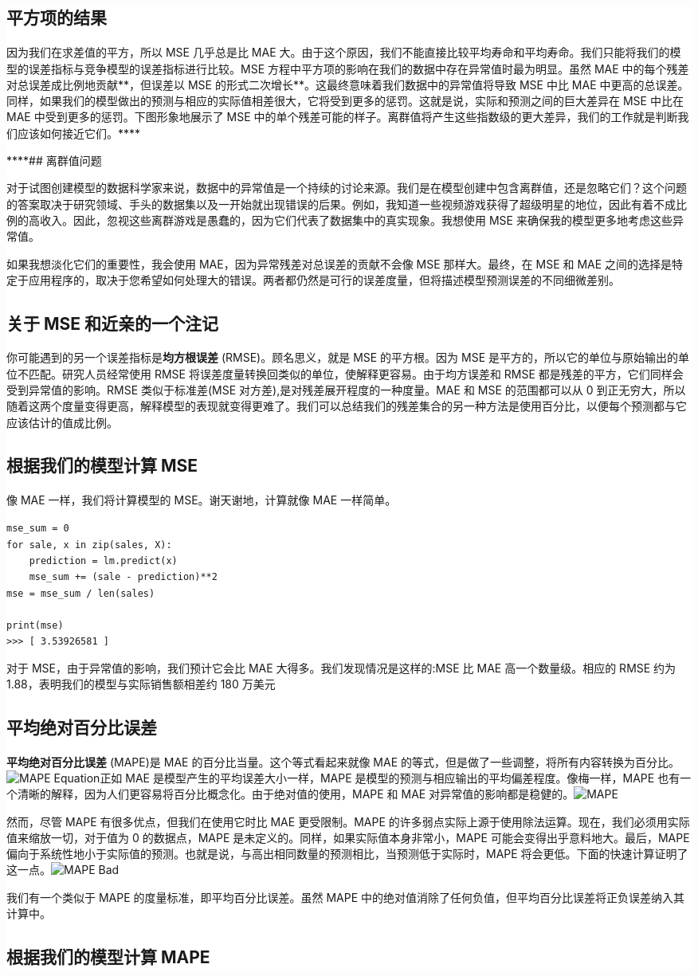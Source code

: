 ## 平方项的结果

因为我们在求差值的平方，所以 MSE 几乎总是比 MAE 大。由于这个原因，我们不能直接比较平均寿命和平均寿命。我们只能将我们的模型的误差指标与竞争模型的误差指标进行比较。MSE 方程中平方项的影响在我们的数据中存在异常值时最为明显。虽然 MAE 中的每个残差对总误差成比例地贡献**，但误差以 MSE 的形式二次增长**。这最终意味着我们数据中的异常值将导致 MSE 中比 MAE 中更高的总误差。同样，如果我们的模型做出的预测与相应的实际值相差很大，它将受到更多的惩罚。这就是说，实际和预测之间的巨大差异在 MSE 中比在 MAE 中受到更多的惩罚。下图形象地展示了 MSE 中的单个残差可能的样子。离群值将产生这些指数级的更大差异，我们的工作就是判断我们应该如何接近它们。****

 ****## 离群值问题

对于试图创建模型的数据科学家来说，数据中的异常值是一个持续的讨论来源。我们是在模型创建中包含离群值，还是忽略它们？这个问题的答案取决于研究领域、手头的数据集以及一开始就出现错误的后果。例如，我知道一些视频游戏获得了超级明星的地位，因此有着不成比例的高收入。因此，忽视这些离群游戏是愚蠢的，因为它们代表了数据集中的真实现象。我想使用 MSE 来确保我的模型更多地考虑这些异常值。

如果我想淡化它们的重要性，我会使用 MAE，因为异常残差对总误差的贡献不会像 MSE 那样大。最终，在 MSE 和 MAE 之间的选择是特定于应用程序的，取决于您希望如何处理大的错误。两者都仍然是可行的误差度量，但将描述模型预测误差的不同细微差别。

## 关于 MSE 和近亲的一个注记

你可能遇到的另一个误差指标是**均方根误差** (RMSE)。顾名思义，就是 MSE 的平方根。因为 MSE 是平方的，所以它的单位与原始输出的单位不匹配。研究人员经常使用 RMSE 将误差度量转换回类似的单位，使解释更容易。由于均方误差和 RMSE 都是残差的平方，它们同样会受到异常值的影响。RMSE 类似于标准差(MSE 对方差),是对残差展开程度的一种度量。MAE 和 MSE 的范围都可以从 0 到正无穷大，所以随着这两个度量变得更高，解释模型的表现就变得更难了。我们可以总结我们的残差集合的另一种方法是使用百分比，以便每个预测都与它应该估计的值成比例。

## 根据我们的模型计算 MSE

像 MAE 一样，我们将计算模型的 MSE。谢天谢地，计算就像 MAE 一样简单。

```
mse_sum = 0
for sale, x in zip(sales, X):
    prediction = lm.predict(x)
    mse_sum += (sale - prediction)**2
mse = mse_sum / len(sales)

print(mse)
>>> [ 3.53926581 ]
```

对于 MSE，由于异常值的影响，我们预计它会比 MAE 大得多。我们发现情况是这样的:MSE 比 MAE 高一个数量级。相应的 RMSE 约为 1.88，表明我们的模型与实际销售额相差约 180 万美元

## 平均绝对百分比误差

**平均绝对百分比误差** (MAPE)是 MAE 的百分比当量。这个等式看起来就像 MAE 的等式，但是做了一些调整，将所有内容转换为百分比。![MAPE Equation](../Images/8b888572573282f7c35c39b3870eeb22.png)正如 MAE 是模型产生的平均误差大小一样，MAPE 是模型的预测与相应输出的平均偏差程度。像梅一样，MAPE 也有一个清晰的解释，因为人们更容易将百分比概念化。由于绝对值的使用，MAPE 和 MAE 对异常值的影响都是稳健的。![MAPE](../Images/3c66b4d28cd857956d198aa8e26c90fb.png)

然而，尽管 MAPE 有很多优点，但我们在使用它时比 MAE 更受限制。MAPE 的许多弱点实际上源于使用除法运算。现在，我们必须用实际值来缩放一切，对于值为 0 的数据点，MAPE 是未定义的。同样，如果实际值本身非常小，MAPE 可能会变得出乎意料地大。最后，MAPE 偏向于系统性地小于实际值的预测。也就是说，与高出相同数量的预测相比，当预测低于实际时，MAPE 将会更低。下面的快速计算证明了这一点。![MAPE Bad](../Images/a54ed429f11c2009d8d5c73e3a91a234.png)

我们有一个类似于 MAPE 的度量标准，即平均百分比误差。虽然 MAPE 中的绝对值消除了任何负值，但平均百分比误差将正负误差纳入其计算中。

## 根据我们的模型计算 MAPE
